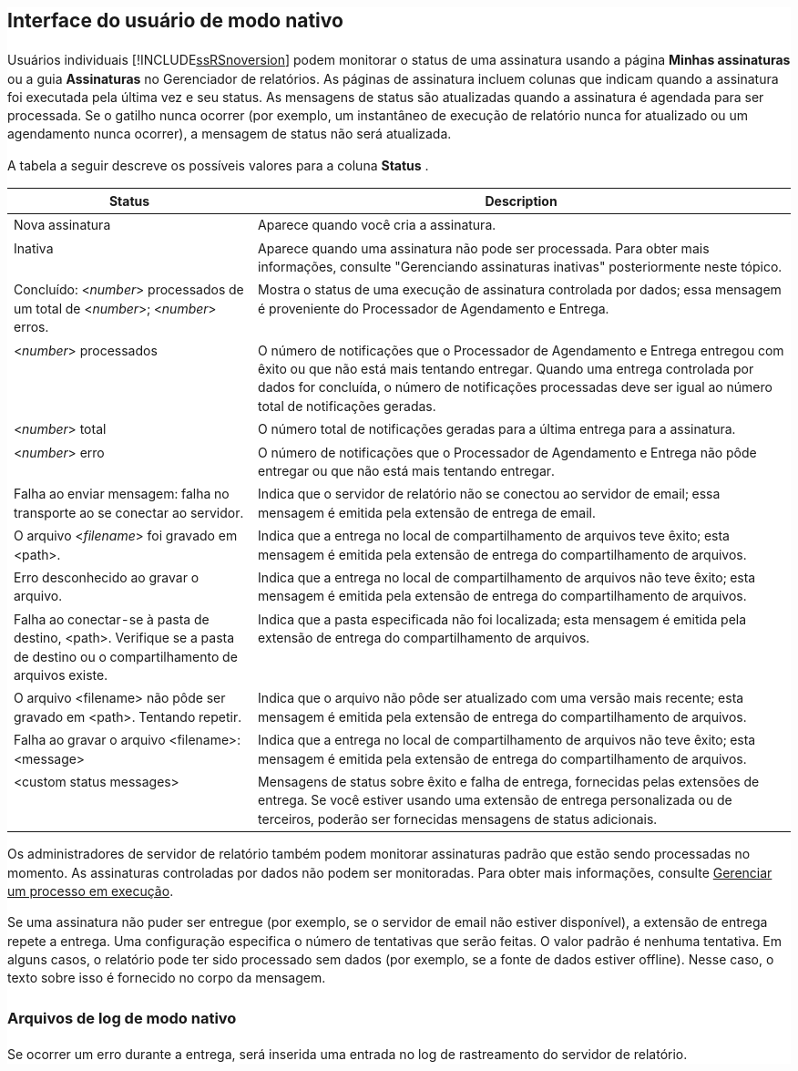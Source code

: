 ##  <a name="bkmk_native_mode"></a> Interface do usuário de modo nativo  
 Usuários individuais [!INCLUDE[ssRSnoversion](../../includes/ssrsnoversion-md.md)] podem monitorar o status de uma assinatura usando a página **Minhas assinaturas** ou a guia **Assinaturas** no Gerenciador de relatórios. As páginas de assinatura incluem colunas que indicam quando a assinatura foi executada pela última vez e seu status. As mensagens de status são atualizadas quando a assinatura é agendada para ser processada. Se o gatilho nunca ocorrer (por exemplo, um instantâneo de execução de relatório nunca for atualizado ou um agendamento nunca ocorrer), a mensagem de status não será atualizada.  
  
 A tabela a seguir descreve os possíveis valores para a coluna **Status** .  
  
|Status|Description|  
|------------|-----------------|  
|Nova assinatura|Aparece quando você cria a assinatura.|  
|Inativa|Aparece quando uma assinatura não pode ser processada. Para obter mais informações, consulte "Gerenciando assinaturas inativas" posteriormente neste tópico.|  
|Concluído: \<*number*> processados de um total de \<*number*>; \<*number*> erros.|Mostra o status de uma execução de assinatura controlada por dados; essa mensagem é proveniente do Processador de Agendamento e Entrega.|  
|\<*number*> processados|O número de notificações que o Processador de Agendamento e Entrega entregou com êxito ou que não está mais tentando entregar. Quando uma entrega controlada por dados for concluída, o número de notificações processadas deve ser igual ao número total de notificações geradas.|  
|\<*number*> total|O número total de notificações geradas para a última entrega para a assinatura.|  
|\<*number*> erro|O número de notificações que o Processador de Agendamento e Entrega não pôde entregar ou que não está mais tentando entregar.|  
|Falha ao enviar mensagem: falha no transporte ao se conectar ao servidor.|Indica que o servidor de relatório não se conectou ao servidor de email; essa mensagem é emitida pela extensão de entrega de email.|  
|O arquivo \<*filename*> foi gravado em \<path>.|Indica que a entrega no local de compartilhamento de arquivos teve êxito; esta mensagem é emitida pela extensão de entrega do compartilhamento de arquivos.|  
|Erro desconhecido ao gravar o arquivo.|Indica que a entrega no local de compartilhamento de arquivos não teve êxito; esta mensagem é emitida pela extensão de entrega do compartilhamento de arquivos.|  
|Falha ao conectar-se à pasta de destino, \<path>. Verifique se a pasta de destino ou o compartilhamento de arquivos existe.|Indica que a pasta especificada não foi localizada; esta mensagem é emitida pela extensão de entrega do compartilhamento de arquivos.|  
|O arquivo \<filename> não pôde ser gravado em \<path>. Tentando repetir.|Indica que o arquivo não pôde ser atualizado com uma versão mais recente; esta mensagem é emitida pela extensão de entrega do compartilhamento de arquivos.|  
|Falha ao gravar o arquivo \<filename>: \<message>|Indica que a entrega no local de compartilhamento de arquivos não teve êxito; esta mensagem é emitida pela extensão de entrega do compartilhamento de arquivos.|  
|\<custom status messages>|Mensagens de status sobre êxito e falha de entrega, fornecidas pelas extensões de entrega. Se você estiver usando uma extensão de entrega personalizada ou de terceiros, poderão ser fornecidas mensagens de status adicionais.|  
  
 Os administradores de servidor de relatório também podem monitorar assinaturas padrão que estão sendo processadas no momento. As assinaturas controladas por dados não podem ser monitoradas. Para obter mais informações, consulte [Gerenciar um processo em execução](../../reporting-services/subscriptions/manage-a-running-process.md).  
  
 Se uma assinatura não puder ser entregue (por exemplo, se o servidor de email não estiver disponível), a extensão de entrega repete a entrega. Uma configuração especifica o número de tentativas que serão feitas. O valor padrão é nenhuma tentativa. Em alguns casos, o relatório pode ter sido processado sem dados (por exemplo, se a fonte de dados estiver offline). Nesse caso, o texto sobre isso é fornecido no corpo da mensagem.  
  
### <a name="native-mode-log-files"></a>Arquivos de log de modo nativo  
 Se ocorrer um erro durante a entrega, será inserida uma entrada no log de rastreamento do servidor de relatório.  
  